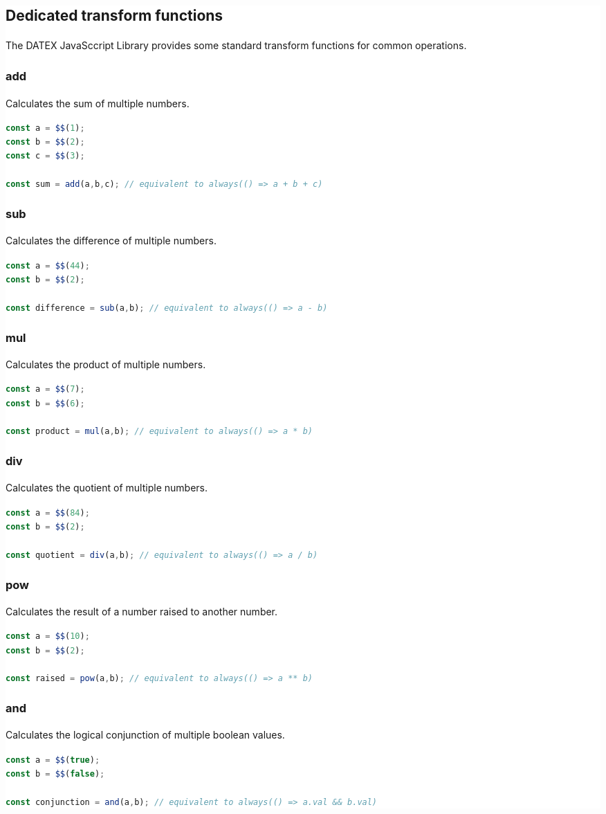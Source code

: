 ## Dedicated transform functions

The DATEX JavaSccript Library provides some standard transform functions for common operations.

### add
Calculates the sum of multiple numbers.
```ts
const a = $$(1);
const b = $$(2);
const c = $$(3);

const sum = add(a,b,c); // equivalent to always(() => a + b + c)
```

### sub
Calculates the difference of multiple numbers.
```ts
const a = $$(44);
const b = $$(2);

const difference = sub(a,b); // equivalent to always(() => a - b)
```

### mul
Calculates the product of multiple numbers.
```ts
const a = $$(7);
const b = $$(6);

const product = mul(a,b); // equivalent to always(() => a * b)
```

### div
Calculates the quotient of multiple numbers.
```ts
const a = $$(84);
const b = $$(2);

const quotient = div(a,b); // equivalent to always(() => a / b)
```

### pow
Calculates the result of a number raised to another number.
```ts
const a = $$(10);
const b = $$(2);

const raised = pow(a,b); // equivalent to always(() => a ** b)
```


### and
Calculates the logical conjunction of multiple boolean values.
```ts
const a = $$(true);
const b = $$(false);

const conjunction = and(a,b); // equivalent to always(() => a.val && b.val)
```
